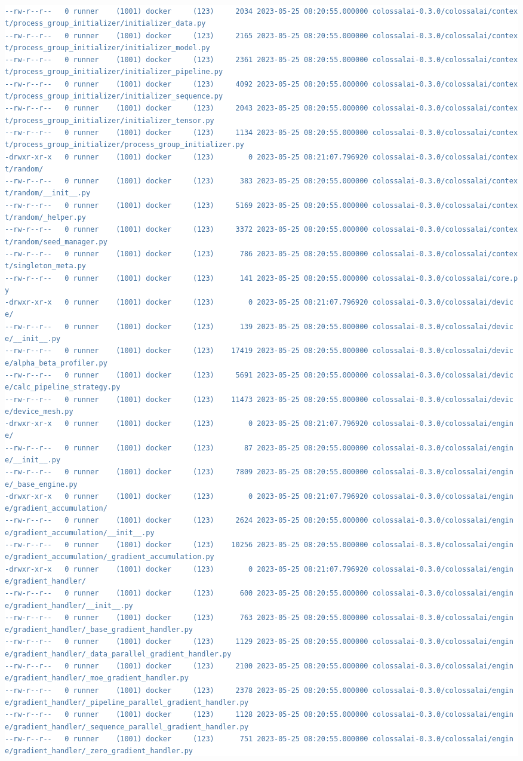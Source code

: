 ```diff
--rw-r--r--   0 runner    (1001) docker     (123)     2034 2023-05-25 08:20:55.000000 colossalai-0.3.0/colossalai/context/process_group_initializer/initializer_data.py
--rw-r--r--   0 runner    (1001) docker     (123)     2165 2023-05-25 08:20:55.000000 colossalai-0.3.0/colossalai/context/process_group_initializer/initializer_model.py
--rw-r--r--   0 runner    (1001) docker     (123)     2361 2023-05-25 08:20:55.000000 colossalai-0.3.0/colossalai/context/process_group_initializer/initializer_pipeline.py
--rw-r--r--   0 runner    (1001) docker     (123)     4092 2023-05-25 08:20:55.000000 colossalai-0.3.0/colossalai/context/process_group_initializer/initializer_sequence.py
--rw-r--r--   0 runner    (1001) docker     (123)     2043 2023-05-25 08:20:55.000000 colossalai-0.3.0/colossalai/context/process_group_initializer/initializer_tensor.py
--rw-r--r--   0 runner    (1001) docker     (123)     1134 2023-05-25 08:20:55.000000 colossalai-0.3.0/colossalai/context/process_group_initializer/process_group_initializer.py
-drwxr-xr-x   0 runner    (1001) docker     (123)        0 2023-05-25 08:21:07.796920 colossalai-0.3.0/colossalai/context/random/
--rw-r--r--   0 runner    (1001) docker     (123)      383 2023-05-25 08:20:55.000000 colossalai-0.3.0/colossalai/context/random/__init__.py
--rw-r--r--   0 runner    (1001) docker     (123)     5169 2023-05-25 08:20:55.000000 colossalai-0.3.0/colossalai/context/random/_helper.py
--rw-r--r--   0 runner    (1001) docker     (123)     3372 2023-05-25 08:20:55.000000 colossalai-0.3.0/colossalai/context/random/seed_manager.py
--rw-r--r--   0 runner    (1001) docker     (123)      786 2023-05-25 08:20:55.000000 colossalai-0.3.0/colossalai/context/singleton_meta.py
--rw-r--r--   0 runner    (1001) docker     (123)      141 2023-05-25 08:20:55.000000 colossalai-0.3.0/colossalai/core.py
-drwxr-xr-x   0 runner    (1001) docker     (123)        0 2023-05-25 08:21:07.796920 colossalai-0.3.0/colossalai/device/
--rw-r--r--   0 runner    (1001) docker     (123)      139 2023-05-25 08:20:55.000000 colossalai-0.3.0/colossalai/device/__init__.py
--rw-r--r--   0 runner    (1001) docker     (123)    17419 2023-05-25 08:20:55.000000 colossalai-0.3.0/colossalai/device/alpha_beta_profiler.py
--rw-r--r--   0 runner    (1001) docker     (123)     5691 2023-05-25 08:20:55.000000 colossalai-0.3.0/colossalai/device/calc_pipeline_strategy.py
--rw-r--r--   0 runner    (1001) docker     (123)    11473 2023-05-25 08:20:55.000000 colossalai-0.3.0/colossalai/device/device_mesh.py
-drwxr-xr-x   0 runner    (1001) docker     (123)        0 2023-05-25 08:21:07.796920 colossalai-0.3.0/colossalai/engine/
--rw-r--r--   0 runner    (1001) docker     (123)       87 2023-05-25 08:20:55.000000 colossalai-0.3.0/colossalai/engine/__init__.py
--rw-r--r--   0 runner    (1001) docker     (123)     7809 2023-05-25 08:20:55.000000 colossalai-0.3.0/colossalai/engine/_base_engine.py
-drwxr-xr-x   0 runner    (1001) docker     (123)        0 2023-05-25 08:21:07.796920 colossalai-0.3.0/colossalai/engine/gradient_accumulation/
--rw-r--r--   0 runner    (1001) docker     (123)     2624 2023-05-25 08:20:55.000000 colossalai-0.3.0/colossalai/engine/gradient_accumulation/__init__.py
--rw-r--r--   0 runner    (1001) docker     (123)    10256 2023-05-25 08:20:55.000000 colossalai-0.3.0/colossalai/engine/gradient_accumulation/_gradient_accumulation.py
-drwxr-xr-x   0 runner    (1001) docker     (123)        0 2023-05-25 08:21:07.796920 colossalai-0.3.0/colossalai/engine/gradient_handler/
--rw-r--r--   0 runner    (1001) docker     (123)      600 2023-05-25 08:20:55.000000 colossalai-0.3.0/colossalai/engine/gradient_handler/__init__.py
--rw-r--r--   0 runner    (1001) docker     (123)      763 2023-05-25 08:20:55.000000 colossalai-0.3.0/colossalai/engine/gradient_handler/_base_gradient_handler.py
--rw-r--r--   0 runner    (1001) docker     (123)     1129 2023-05-25 08:20:55.000000 colossalai-0.3.0/colossalai/engine/gradient_handler/_data_parallel_gradient_handler.py
--rw-r--r--   0 runner    (1001) docker     (123)     2100 2023-05-25 08:20:55.000000 colossalai-0.3.0/colossalai/engine/gradient_handler/_moe_gradient_handler.py
--rw-r--r--   0 runner    (1001) docker     (123)     2378 2023-05-25 08:20:55.000000 colossalai-0.3.0/colossalai/engine/gradient_handler/_pipeline_parallel_gradient_handler.py
--rw-r--r--   0 runner    (1001) docker     (123)     1128 2023-05-25 08:20:55.000000 colossalai-0.3.0/colossalai/engine/gradient_handler/_sequence_parallel_gradient_handler.py
--rw-r--r--   0 runner    (1001) docker     (123)      751 2023-05-25 08:20:55.000000 colossalai-0.3.0/colossalai/engine/gradient_handler/_zero_gradient_handler.py
```